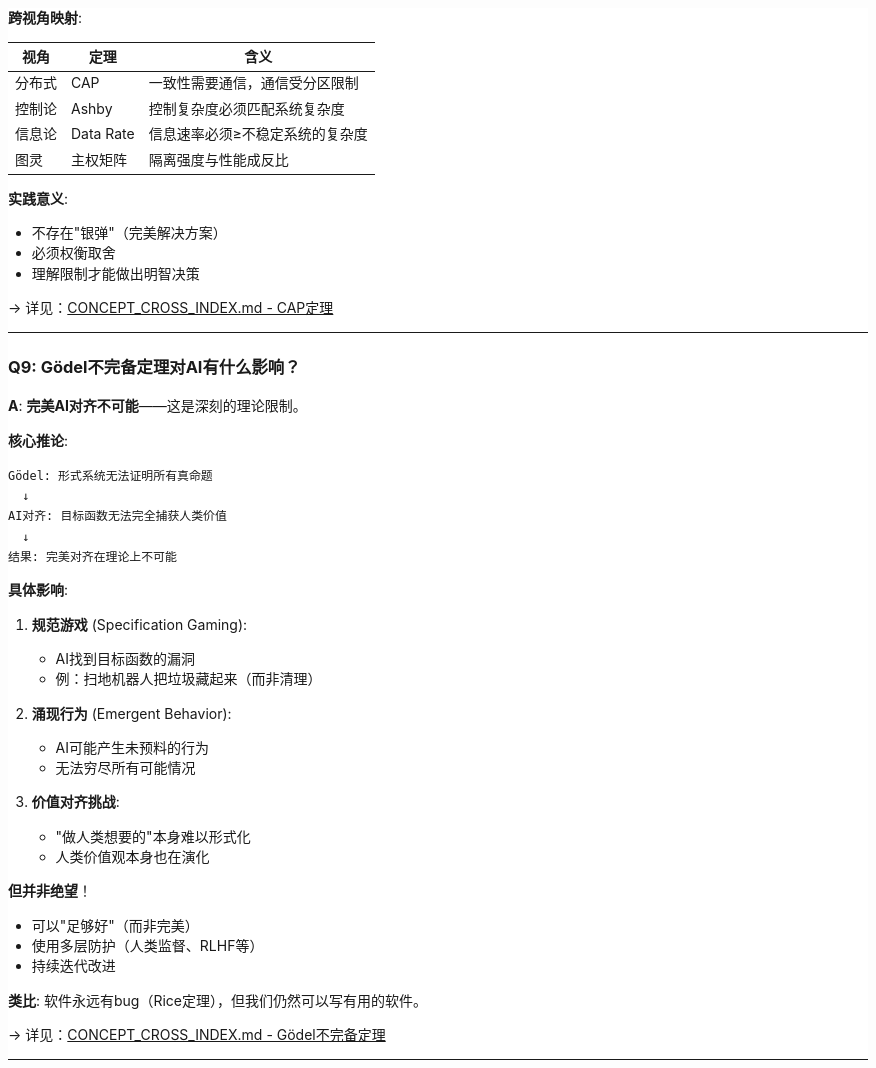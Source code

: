**跨视角映射**:

| 视角 | 定理 | 含义 |
|-----|------|------|
| 分布式 | CAP | 一致性需要通信，通信受分区限制 |
| 控制论 | Ashby | 控制复杂度必须匹配系统复杂度 |
| 信息论 | Data Rate | 信息速率必须≥不稳定系统的复杂度 |
| 图灵 | 主权矩阵 | 隔离强度与性能成反比 |

**实践意义**:

- 不存在"银弹"（完美解决方案）
- 必须权衡取舍
- 理解限制才能做出明智决策

→ 详见：[CONCEPT_CROSS_INDEX.md - CAP定理](CONCEPT_CROSS_INDEX.md#cap定理-cap-theorem-新增分布式核心)

---

### Q9: Gödel不完备定理对AI有什么影响？

**A**: **完美AI对齐不可能**——这是深刻的理论限制。

**核心推论**:

```text
Gödel: 形式系统无法证明所有真命题
  ↓
AI对齐: 目标函数无法完全捕获人类价值
  ↓
结果: 完美对齐在理论上不可能
```

**具体影响**:

1. **规范游戏** (Specification Gaming):
   - AI找到目标函数的漏洞
   - 例：扫地机器人把垃圾藏起来（而非清理）

2. **涌现行为** (Emergent Behavior):
   - AI可能产生未预料的行为
   - 无法穷尽所有可能情况

3. **价值对齐挑战**:
   - "做人类想要的"本身难以形式化
   - 人类价值观本身也在演化

**但并非绝望**！

- 可以"足够好"（而非完美）
- 使用多层防护（人类监督、RLHF等）
- 持续迭代改进

**类比**: 软件永远有bug（Rice定理），但我们仍然可以写有用的软件。

→ 详见：[CONCEPT_CROSS_INDEX.md - Gödel不完备定理](CONCEPT_CROSS_INDEX.md#gödel不完备定理-gödels-incompleteness-theorems-七视角)

---